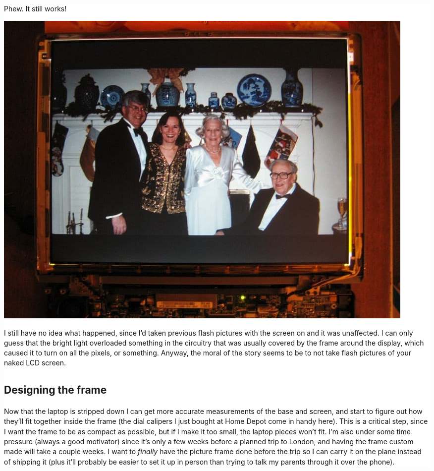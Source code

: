 Phew.  It still works!


![Image 062](../assets/yalpf/sm/pf-062.jpg)

I still have no idea what happened, since I’d taken previous flash pictures with the screen on and it was unaffected.  I can only guess that the bright light overloaded something in the circuitry that was usually covered by the frame around the display, which caused it to turn on all the pixels, or something.  Anyway, the moral of the story seems to be to not take flash pictures of your naked LCD screen.


## Designing the frame

Now that the laptop is stripped down I can get more accurate measurements of the base and screen, and start to figure out how they’ll fit together inside the frame (the dial calipers I just bought at Home Depot come in handy here).  This is a critical step, since I want the frame to be as compact as possible, but if I make it too small, the laptop pieces won’t fit.  I’m also under some time pressure (always a good motivator) since it’s only a few weeks before a planned trip to London, and having the frame custom made will take a couple weeks.  I want to *finally* have the picture frame done before the trip so I can carry it on the plane instead of shipping it (plus it’ll probably be easier to set it up in person than trying to talk my parents through it over the phone).
